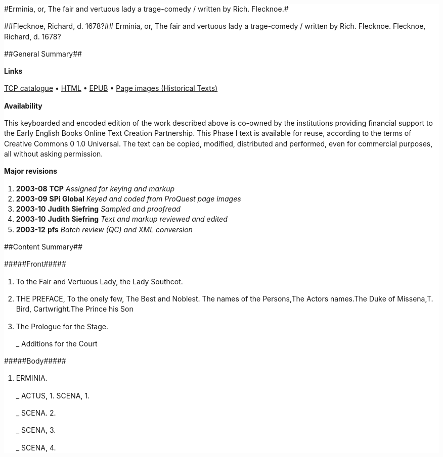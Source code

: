 #Erminia, or, The fair and vertuous lady a trage-comedy / written by Rich. Flecknoe.#

##Flecknoe, Richard, d. 1678?##
Erminia, or, The fair and vertuous lady a trage-comedy / written by Rich. Flecknoe.
Flecknoe, Richard, d. 1678?

##General Summary##

**Links**

[TCP catalogue](http://www.ota.ox.ac.uk/tcp/)  • 
[HTML](http://tei.it.ox.ac.uk/tcp/Texts-HTML/free/A39/A39712.html)  • 
[EPUB](http://tei.it.ox.ac.uk/tcp/Texts-EPUB/free/A39/A39712.epub) • 
[Page images (Historical Texts)](https://data.historicaltexts.jisc.ac.uk/view?pubId=eebo-08951847e&pageId=eebo-08951847e-42092-1)

**Availability**

This keyboarded and encoded edition of the
	       work described above is co-owned by the institutions
	       providing financial support to the Early English Books
	       Online Text Creation Partnership. This Phase I text is
	       available for reuse, according to the terms of Creative
	       Commons 0 1.0 Universal. The text can be copied,
	       modified, distributed and performed, even for
	       commercial purposes, all without asking permission.

**Major revisions**

1. __2003-08__ __TCP__ *Assigned for keying and markup*
1. __2003-09__ __SPi Global__ *Keyed and coded from ProQuest page images*
1. __2003-10__ __Judith Siefring__ *Sampled and proofread*
1. __2003-10__ __Judith Siefring__ *Text and markup reviewed and edited*
1. __2003-12__ __pfs__ *Batch review (QC) and XML conversion*

##Content Summary##

#####Front#####

1. To the Fair and Vertuous Lady, the Lady Southcot.

1. THE PREFACE, To the onely few, The Best and Noblest.
The names of the Persons,The Actors names.The Duke of Missena,T. Bird, Cartwright.The Prince his Son
1. The Prologue for the Stage.

    _ Additions for the Court

#####Body#####

1. ERMINIA.

    _ ACTUS, 1. SCENA, 1.

    _ SCENA. 2.

    _ SCENA, 3.

    _ SCENA, 4.
